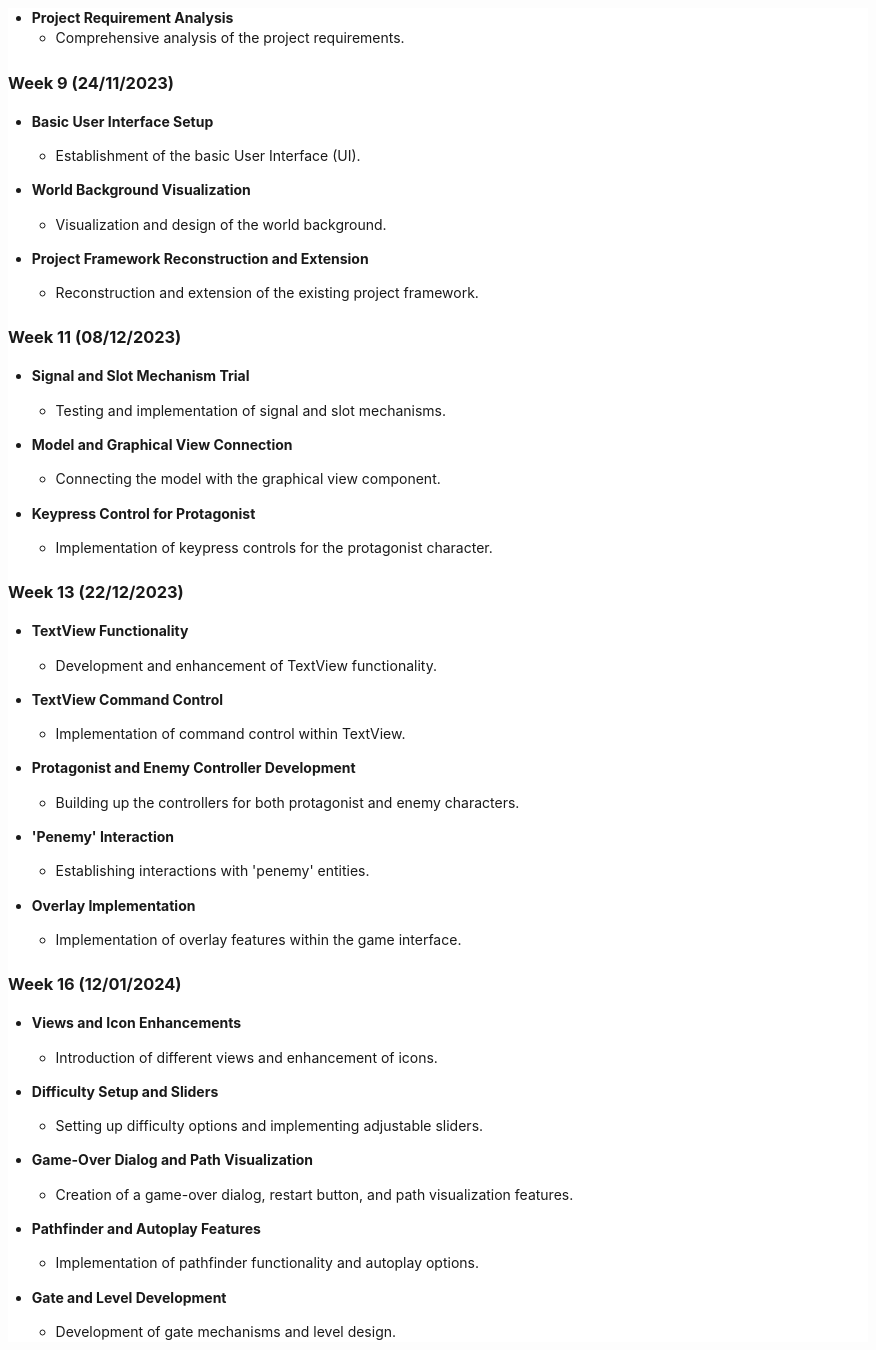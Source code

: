 - **Project Requirement Analysis**
    - Comprehensive analysis of the project requirements.

### Week 9 (24/11/2023)

- **Basic User Interface Setup**
    - Establishment of the basic User Interface (UI).

- **World Background Visualization**
    - Visualization and design of the world background.

- **Project Framework Reconstruction and Extension**
    - Reconstruction and extension of the existing project framework.

### Week 11 (08/12/2023)

- **Signal and Slot Mechanism Trial**
    - Testing and implementation of signal and slot mechanisms.

- **Model and Graphical View Connection**
    - Connecting the model with the graphical view component.

- **Keypress Control for Protagonist**
    - Implementation of keypress controls for the protagonist character.

### Week 13 (22/12/2023)

- **TextView Functionality**
    - Development and enhancement of TextView functionality.

- **TextView Command Control**
    - Implementation of command control within TextView.

- **Protagonist and Enemy Controller Development**
    - Building up the controllers for both protagonist and enemy characters.

- **'Penemy' Interaction**
    - Establishing interactions with 'penemy' entities.

- **Overlay Implementation**
    - Implementation of overlay features within the game interface.

### Week 16 (12/01/2024)

- **Views and Icon Enhancements**
    - Introduction of different views and enhancement of icons.

- **Difficulty Setup and Sliders**
    - Setting up difficulty options and implementing adjustable sliders.

- **Game-Over Dialog and Path Visualization**
    - Creation of a game-over dialog, restart button, and path visualization features.

- **Pathfinder and Autoplay Features**
    - Implementation of pathfinder functionality and autoplay options.

- **Gate and Level Development**
    - Development of gate mechanisms and level design.
